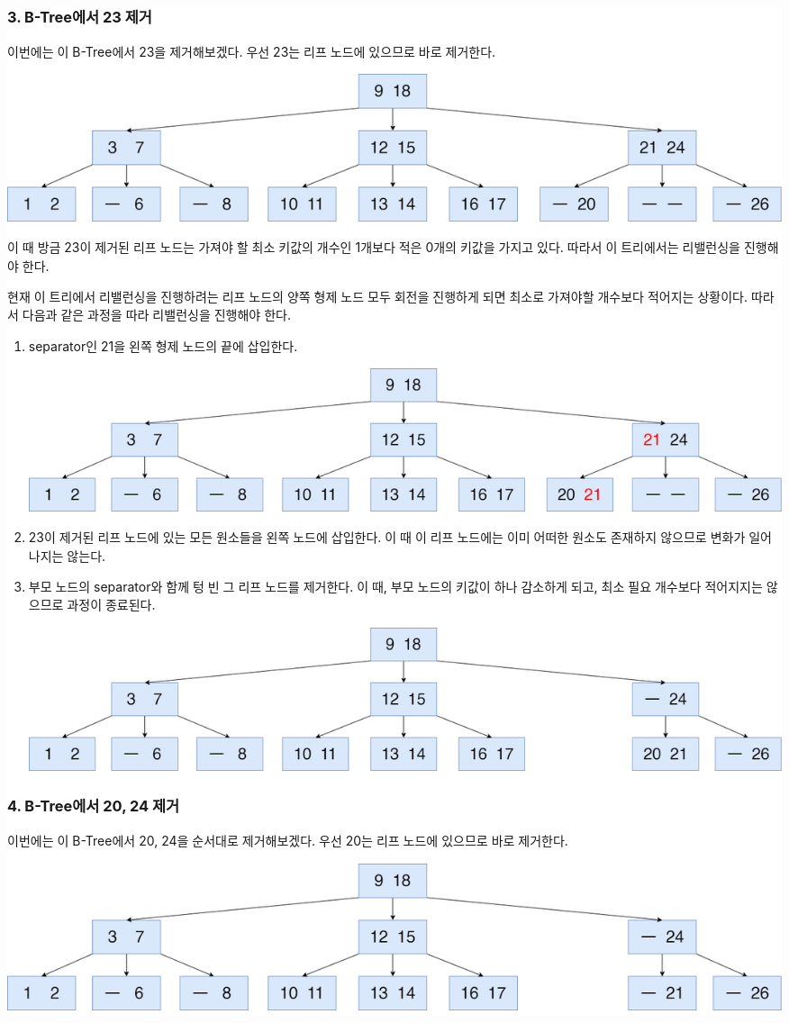 ### 3. B-Tree에서 23 제거

이번에는 이 B-Tree에서 23을 제거해보겠다. 우선 23는 리프 노드에 있으므로 바로 제거한다.

<img src="/img/posts/2023/June/29/b-tree_6.png" width="100%" height="100%" alt="리프 노드에서 23이 제거된 B Tree">

이 때 방금 23이 제거된 리프 노드는 가져야 할 최소 키값의 개수인 1개보다 적은 0개의 키값을 가지고 있다. 따라서 이 트리에서는 리밸런싱을 진행해야 한다.

현재 이 트리에서 리밸런싱을 진행하려는 리프 노드의 양쪽 형제 노드 모두 회전을 진행하게 되면 최소로 가져야할 개수보다 적어지는 상황이다. 따라서 다음과 같은 과정을 따라 리밸런싱을 진행해야 한다.

1. separator인 21을 왼쪽 형제 노드의 끝에 삽입한다.

    <img src="/img/posts/2023/June/29/b-tree_7.png" width="100%" height="100%" alt="리프 노드에서 separator인 21이 삽입된 B Tree">

2. 23이 제거된 리프 노드에 있는 모든 원소들을 왼쪽 노드에 삽입한다. 이 때 이 리프 노드에는 이미 어떠한 원소도 존재하지 않으므로 변화가 일어나지는 않는다.

3. 부모 노드의 separator와 함께 텅 빈 그 리프 노드를 제거한다. 이 때, 부모 노드의 키값이 하나 감소하게 되고, 최소 필요 개수보다 적어지지는 않으므로 과정이 종료된다.

    <img src="/img/posts/2023/June/29/b-tree_8.png" width="100%" height="100%" alt="B-Tree에서 23 제거 완료">

### 4. B-Tree에서 20, 24 제거

이번에는 이 B-Tree에서 20, 24을 순서대로 제거해보겠다. 우선 20는 리프 노드에 있으므로 바로 제거한다.

<img src="/img/posts/2023/June/29/b-tree_9.png" width="100%" height="100%" alt="리프 노드에서 20이 제거된 B Tree">
